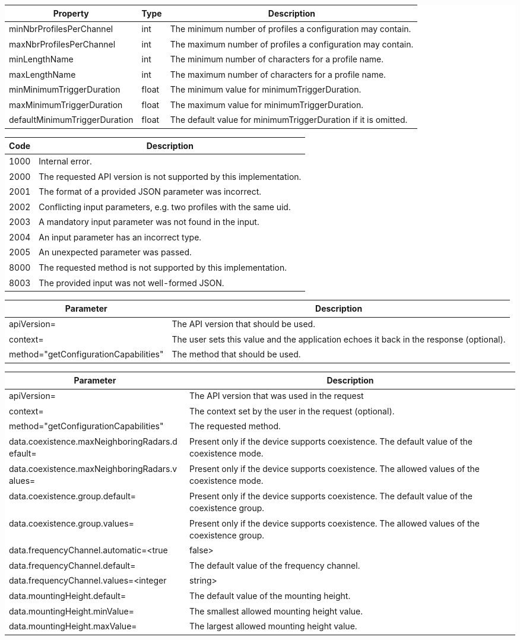 | Property | Type | Description |
| --- | --- | --- |
| minNbrProfilesPerChannel | int | The minimum number of profiles a configuration may contain. |
| maxNbrProfilesPerChannel | int | The maximum number of profiles a configuration may contain. |
| minLengthName | int | The minimum number of characters for a profile name. |
| maxLengthName | int | The maximum number of characters for a profile name. |
| minMinimumTriggerDuration | float | The minimum value for minimumTriggerDuration. |
| maxMinimumTriggerDuration | float | The maximum value for minimumTriggerDuration. |
| defaultMinimumTriggerDuration | float | The default value for minimumTriggerDuration if it is omitted. |

| Code | Description |
| --- | --- |
| 1000 | Internal error. |
| 2000 | The requested API version is not supported by this implementation. |
| 2001 | The format of a provided JSON parameter was incorrect. |
| 2002 | Conflicting input parameters, e.g. two profiles with the same uid. |
| 2003 | A mandatory input parameter was not found in the input. |
| 2004 | An input parameter has an incorrect type. |
| 2005 | An unexpected parameter was passed. |
| 8000 | The requested method is not supported by this implementation. |
| 8003 | The provided input was not well-formed JSON. |

| Parameter | Description |
| --- | --- |
| apiVersion=<string> | The API version that should be used. |
| context=<string> | The user sets this value and the application echoes it back in the response (optional). |
| method="getConfigurationCapabilities" | The method that should be used. |

| Parameter | Description |
| --- | --- |
| apiVersion=<string> | The API version that was used in the request |
| context=<string> | The context set by the user in the request (optional). |
| method="getConfigurationCapabilities" | The requested method. |
| data.coexistence.maxNeighboringRadars.default=<integer> | Present only if the device supports coexistence. The default value of the coexistence mode. |
| data.coexistence.maxNeighboringRadars.values=<integer> | Present only if the device supports coexistence. The allowed values of the coexistence mode. |
| data.coexistence.group.default=<integer> | Present only if the device supports coexistence. The default value of the coexistence group. |
| data.coexistence.group.values=<integer> | Present only if the device supports coexistence. The allowed values of the coexistence group. |
| data.frequencyChannel.automatic=<true | false> | Present only if the device supports multiple frequency channels. Indicates whether the device supports automatic frequency channel selection. Can be either true or false. |
| data.frequencyChannel.default=<integer> | The default value of the frequency channel. |
| data.frequencyChannel.values=<integer | string> | The allowed values for the frequency channel. |
| data.mountingHeight.default=<number> | The default value of the mounting height. |
| data.mountingHeight.minValue=<number> | The smallest allowed mounting height value. |
| data.mountingHeight.maxValue=<number> | The largest allowed mounting height value. |